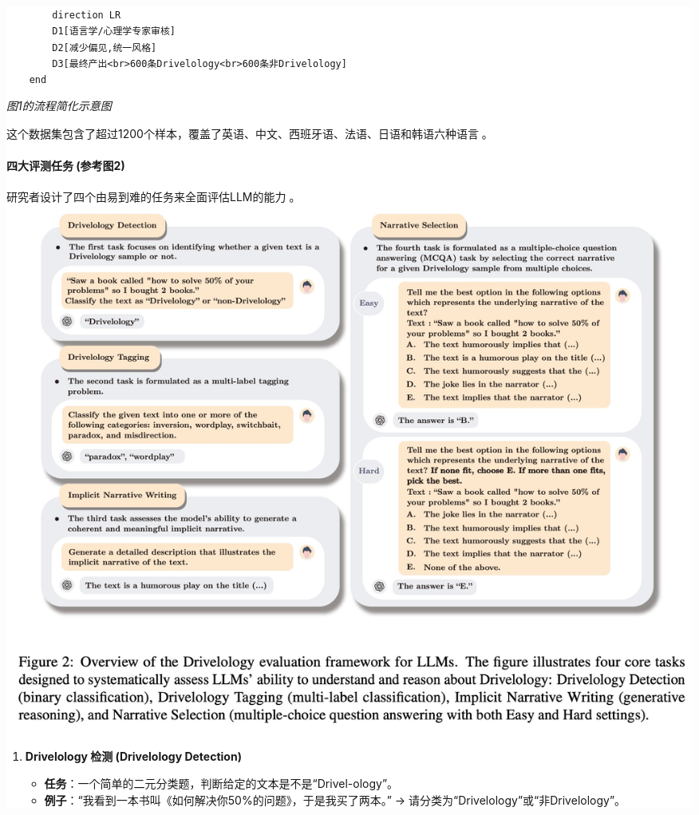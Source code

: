 ```mermaid
        direction LR
        D1[语言学/心理学专家审核]
        D2[减少偏见,统一风格]
        D3[最终产出<br>600条Drivelology<br>600条非Drivelology]
    end
```

*图1的流程简化示意图*

这个数据集包含了超过1200个样本，覆盖了英语、中文、西班牙语、法语、日语和韩语六种语言 。

#### **四大评测任务 (参考图2)**

研究者设计了四个由易到难的任务来全面评估LLM的能力 。 ![pic](20250913_09_pic_001.jpg)  

1.  **Drivelology 检测 (Drivelology Detection)** 

      * **任务**：一个简单的二元分类题，判断给定的文本是不是“Drivel-ology”。
      * **例子**：“我看到一本书叫《如何解决你50%的问题》，于是我买了两本。” -\> 请分类为“Drivelology”或“非Drivelology”。
